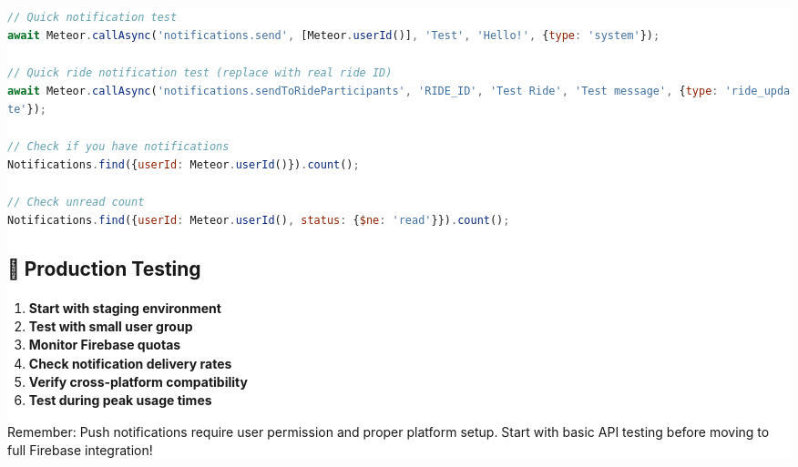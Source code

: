 ```javascript
// Quick notification test
await Meteor.callAsync('notifications.send', [Meteor.userId()], 'Test', 'Hello!', {type: 'system'});

// Quick ride notification test (replace with real ride ID)
await Meteor.callAsync('notifications.sendToRideParticipants', 'RIDE_ID', 'Test Ride', 'Test message', {type: 'ride_update'});

// Check if you have notifications
Notifications.find({userId: Meteor.userId()}).count();

// Check unread count
Notifications.find({userId: Meteor.userId(), status: {$ne: 'read'}}).count();
```

## 🚀 Production Testing

1. **Start with staging environment**
2. **Test with small user group**
3. **Monitor Firebase quotas**
4. **Check notification delivery rates**
5. **Verify cross-platform compatibility**
6. **Test during peak usage times**

Remember: Push notifications require user permission and proper platform setup. Start with basic API testing before moving to full Firebase integration!
